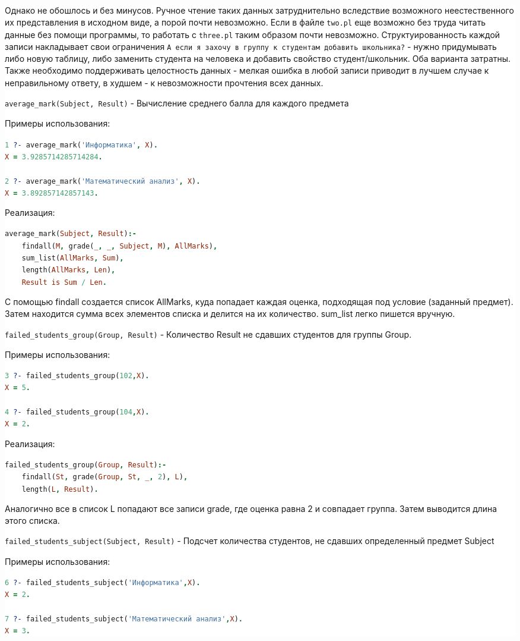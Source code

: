 Однако не обошлось и без минусов. Ручное чтение таких данных затруднительно вследствие возможного неестественного их представления в исходном виде, а порой почти невозможно. Если в файле `two.pl` еще возможно без труда читать данные без помощи программы, то работать с `three.pl` таким образом почти невозможно. Структуированность каждой записи накладывает свои ограничения `А если я захочу в группу к студентам добавить школьника?` - нужно придумывать либо новую таблицу, либо заменить студента на человека и добавить свойство студент/школьник. Оба варианта затратны. Также необходимо поддерживать целостность данных - мелкая ошибка в любой записи приводит в лучшем случае к неправильному ответу, в худшем - к невозможности прочтения всех данных.

`average_mark(Subject, Result)` - Вычисление среднего балла для каждого предмета

Примеры использования:
```prolog
1 ?- average_mark('Информатика', X).
X = 3.9285714285714284.

2 ?- average_mark('Математический анализ', X). 
X = 3.892857142857143.
```

Реализация:
```prolog
average_mark(Subject, Result):-
    findall(M, grade(_, _, Subject, M), AllMarks),
    sum_list(AllMarks, Sum),
    length(AllMarks, Len),
    Result is Sum / Len.
```

С помощью findall создается список AllMarks, куда попадает каждая оценка, подходящая под условие (заданный предмет). Затем находится сумма всех элементов списка и делится на их количество. sum_list легко пишется вручную.

`failed_students_group(Group, Result)` - Количество Result не сдавших студентов для группы Group. 

Примеры использования:
```prolog
3 ?- failed_students_group(102,X).
X = 5.

4 ?- failed_students_group(104,X). 
X = 2.
```

Реализация:
```prolog
failed_students_group(Group, Result):-
    findall(St, grade(Group, St, _, 2), L),
    length(L, Result).
```
Аналогично все в список L попадают все записи grade, где оценка равна 2 и совпадает группа. Затем выводится длина этого списка.

`failed_students_subject(Subject, Result)` - Подсчет количества студентов, не сдавших определенный предмет Subject

Примеры использования:
```prolog
6 ?- failed_students_subject('Информатика',X). 
X = 2.

7 ?- failed_students_subject('Математический анализ',X). 
X = 3.
```
